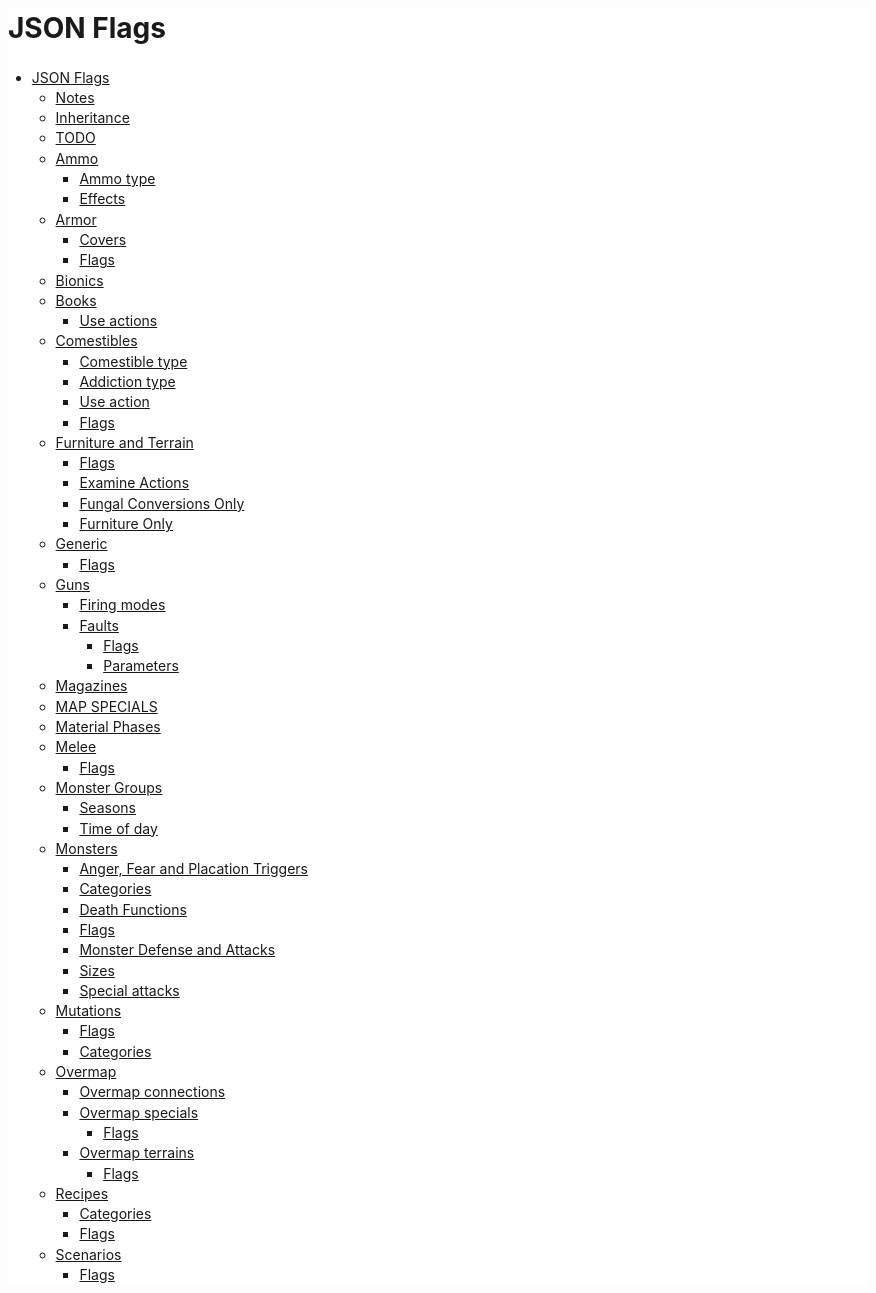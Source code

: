 # JSON Flags

- [JSON Flags](#json-flags)
  - [Notes](#notes)
  - [Inheritance](#inheritance)
  - [TODO](#todo)
  - [Ammo](#ammo)
    - [Ammo type](#ammo-type)
    - [Effects](#effects)
  - [Armor](#armor)
    - [Covers](#covers)
    - [Flags](#flags)
  - [Bionics](#bionics)
  - [Books](#books)
    - [Use actions](#use-actions)
  - [Comestibles](#comestibles)
    - [Comestible type](#comestible-type)
    - [Addiction type](#addiction-type)
    - [Use action](#use-action)
    - [Flags](#flags-1)
  - [Furniture and Terrain](#furniture-and-terrain)
    - [Flags](#flags-2)
    - [Examine Actions](#examine-actions)
    - [Fungal Conversions Only](#fungal-conversions-only)
    - [Furniture Only](#furniture-only)
  - [Generic](#generic)
    - [Flags](#flags-3)
  - [Guns](#guns)
    - [Firing modes](#firing-modes)
    - [Faults](#faults)
      - [Flags](#flags-4)
      - [Parameters](#parameters)
  - [Magazines](#magazines)
  - [MAP SPECIALS](#map-specials)
  - [Material Phases](#material-phases)
  - [Melee](#melee)
    - [Flags](#flags-5)
  - [Monster Groups](#monster-groups)
    - [Seasons](#seasons)
    - [Time of day](#time-of-day)
  - [Monsters](#monsters)
    - [Anger, Fear and Placation Triggers](#anger-fear-and-placation-triggers)
    - [Categories](#categories)
    - [Death Functions](#death-functions)
    - [Flags](#flags-6)
    - [Monster Defense and Attacks](#monster-defense-and-attacks)
    - [Sizes](#sizes)
    - [Special attacks](#special-attacks)
  - [Mutations](#mutations)
      - [Flags](#flags-7)
    - [Categories](#categories-1)
  - [Overmap](#overmap)
    - [Overmap connections](#overmap-connections)
    - [Overmap specials](#overmap-specials)
      - [Flags](#flags-8)
    - [Overmap terrains](#overmap-terrains)
      - [Flags](#flags-9)
  - [Recipes](#recipes)
    - [Categories](#categories-2)
    - [Flags](#flags-10)
  - [Scenarios](#scenarios)
    - [Flags](#flags-11)